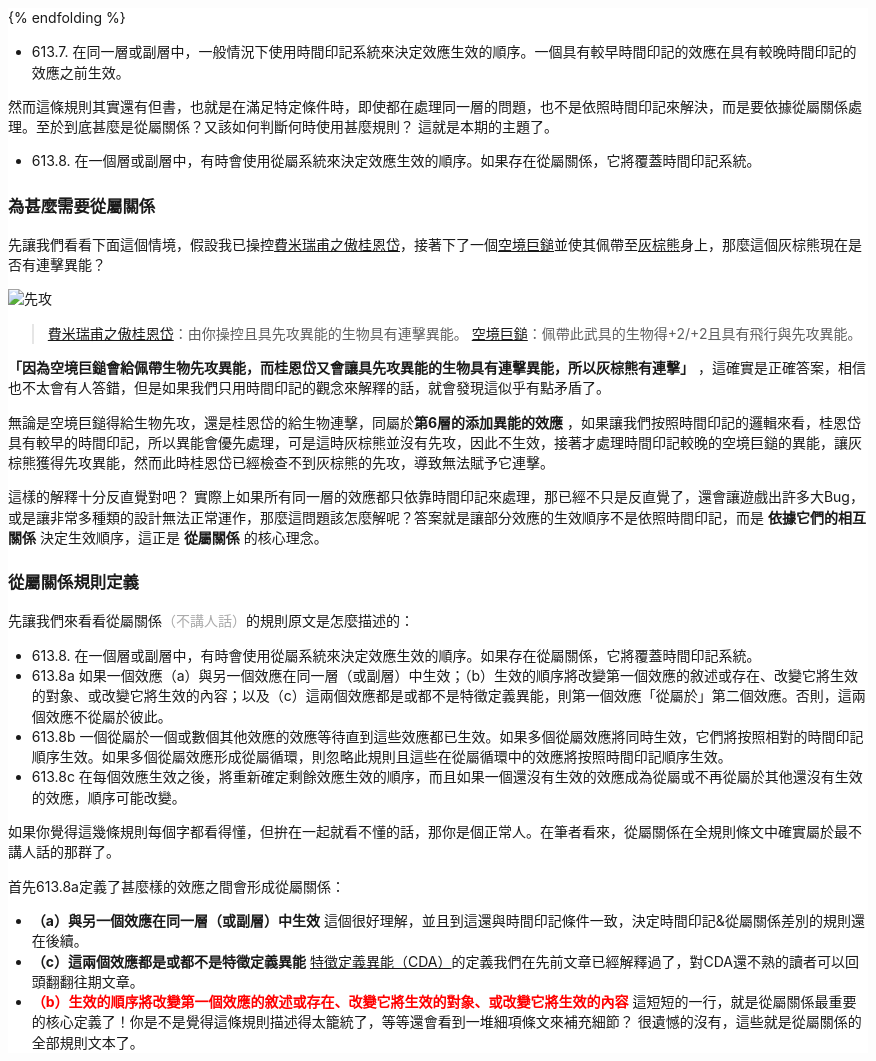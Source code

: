 {% endfolding %}

- 613.7.
  在同一層或副層中，一般情況下使用時間印記系統來決定效應生效的順序。一個具有較早時間印記的效應在具有較晚時間印記的效應之前生效。

然而這條規則其實還有但書，也就是在滿足特定條件時，即使都在處理同一層的問題，也不是依照時間印記來解決，而是要依據從屬關係處理。至於到底甚麼是從屬關係？又該如何判斷何時使用甚麼規則？ 這就是本期的主題了。

- 613.8.
  在一個層或副層中，有時會使用從屬系統來決定效應生效的順序。如果存在從屬關係，它將覆蓋時間印記系統。

### 為甚麼需要從屬關係

先讓我們看看下面這個情境，假設我已操控[費米瑞甫之傲桂恩岱](https://scryfall.com/card/dom/25/kwende-pride-of-femeref)，接著下了一個[空境巨鎚](https://scryfall.com/card/znr/27/maul-of-the-skyclaves)並使其佩帶至[灰棕熊](https://scryfall.com/card/10e/268/grizzly-bears)身上，那麼這個灰棕熊現在是否有連擊異能？

![先攻](https://i.postimg.cc/mTsZqHx1/image.png)

> [費米瑞甫之傲桂恩岱](https://scryfall.com/card/dom/25/kwende-pride-of-femeref)：由你操控且具先攻異能的生物具有連擊異能。
> [空境巨鎚](https://scryfall.com/card/znr/27/maul-of-the-skyclaves)：佩帶此武具的生物得+2/+2且具有飛行與先攻異能。

**「因為空境巨鎚會給佩帶生物先攻異能，而桂恩岱又會讓具先攻異能的生物具有連擊異能，所以灰棕熊有連擊」** ，這確實是正確答案，相信也不太會有人答錯，但是如果我們只用時間印記的觀念來解釋的話，就會發現這似乎有點矛盾了。

無論是空境巨鎚得給生物先攻，還是桂恩岱的給生物連擊，同屬於**第6層的添加異能的效應** ，如果讓我們按照時間印記的邏輯來看，桂恩岱具有較早的時間印記，所以異能會優先處理，可是這時灰棕熊並沒有先攻，因此不生效，接著才處理時間印記較晚的空境巨鎚的異能，讓灰棕熊獲得先攻異能，然而此時桂恩岱已經檢查不到灰棕熊的先攻，導致無法賦予它連擊。

這樣的解釋十分反直覺對吧？ 實際上如果所有同一層的效應都只依靠時間印記來處理，那已經不只是反直覺了，還會讓遊戲出許多大Bug，或是讓非常多種類的設計無法正常運作，那麼這問題該怎麼解呢？答案就是讓部分效應的生效順序不是依照時間印記，而是 **依據它們的相互關係** 決定生效順序，這正是 **從屬關係** 的核心理念。

### 從屬關係規則定義

先讓我們來看看從屬關係<font color="#AAAAAA">（不講人話）</font>的規則原文是怎麼描述的：

- 613.8.
  在一個層或副層中，有時會使用從屬系統來決定效應生效的順序。如果存在從屬關係，它將覆蓋時間印記系統。
- 613.8a
  如果一個效應（a）與另一個效應在同一層（或副層）中生效；（b）生效的順序將改變第一個效應的敘述或存在、改變它將生效的對象、或改變它將生效的內容；以及（c）這兩個效應都是或都不是特徵定義異能，則第一個效應「從屬於」第二個效應。否則，這兩個效應不從屬於彼此。
- 613.8b
  一個從屬於一個或數個其他效應的效應等待直到這些效應都已生效。如果多個從屬效應將同時生效，它們將按照相對的時間印記順序生效。如果多個從屬效應形成從屬循環，則忽略此規則且這些在從屬循環中的效應將按照時間印記順序生效。
- 613.8c
  在每個效應生效之後，將重新確定剩餘效應生效的順序，而且如果一個還沒有生效的效應成為從屬或不再從屬於其他還沒有生效的效應，順序可能改變。

如果你覺得這幾條規則每個字都看得懂，但拚在一起就看不懂的話，那你是個正常人。在筆者看來，從屬關係在全規則條文中確實屬於最不講人話的那群了。

首先613.8a定義了甚麼樣的效應之間會形成從屬關係：

- **（a）與另一個效應在同一層（或副層）中生效**
  這個很好理解，並且到這還與時間印記條件一致，決定時間印記&從屬關係差別的規則還在後續。
- **（c）這兩個效應都是或都不是特徵定義異能**
  [特徵定義異能（CDA）](https://guildmagesforum.tw/Characteristic-Defining-Ability/)的定義我們在先前文章已經解釋過了，對CDA還不熟的讀者可以回頭翻翻往期文章。
- **<font color="#FF0000">（b）生效的順序將改變第一個效應的敘述或存在、改變它將生效的對象、或改變它將生效的內容</font>**
  這短短的一行，就是從屬關係最重要的核心定義了！你是不是覺得這條規則描述得太籠統了，等等還會看到一堆細項條文來補充細節？ 很遺憾的沒有，這些就是從屬關係的全部規則文本了。
